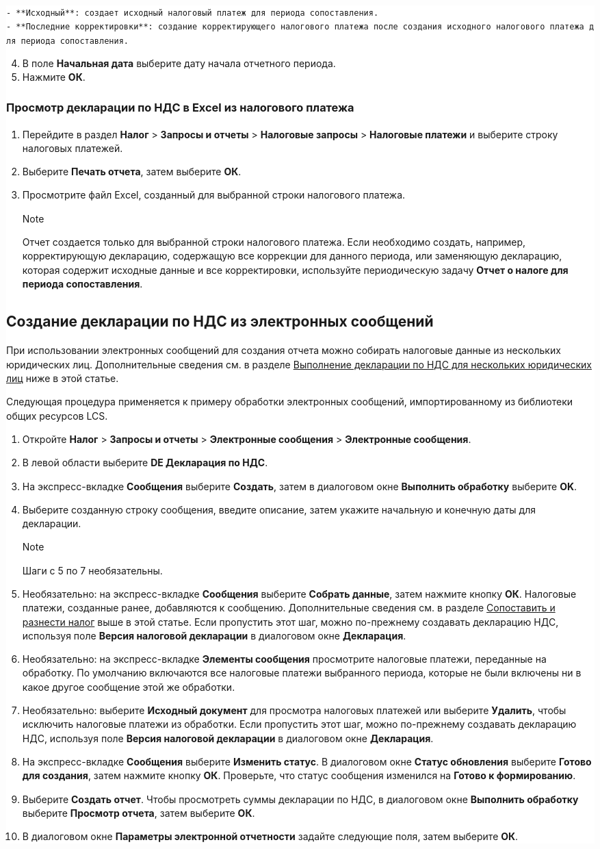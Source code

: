     - **Исходный**: создает исходный налоговый платеж для периода сопоставления.
    - **Последние корректировки**: создание корректирующего налогового платежа после создания исходного налогового платежа для периода сопоставления.

4. В поле **Начальная дата** выберите дату начала отчетного периода.
5. Нажмите **ОК**.

### <a name="preview-the-vat-declaration-in-excel-from-a-sales-tax-payment"></a>Просмотр декларации по НДС в Excel из налогового платежа

1. Перейдите в раздел **Налог** > **Запросы и отчеты** > **Налоговые запросы** > **Налоговые платежи** и выберите строку налоговых платежей.
2. Выберите **Печать отчета**, затем выберите **ОК**.
3. Просмотрите файл Excel, созданный для выбранной строки налогового платежа.

    > [!NOTE]
    > Отчет создается только для выбранной строки налогового платежа. Если необходимо создать, например, корректирующую декларацию, содержащую все коррекции для данного периода, или заменяющую декларацию, которая содержит исходные данные и все корректировки, используйте периодическую задачу **Отчет о налоге для периода сопоставления**.

## <a name="generate-a-vat-declaration-from-electronic-messages"></a>Создание декларации по НДС из электронных сообщений

При использовании электронных сообщений для создания отчета можно собирать налоговые данные из нескольких юридических лиц. Дополнительные сведения см. в разделе [Выполнение декларации по НДС для нескольких юридических лиц](#run-a-vat-declaration-for-multiple-legal-entities) ниже в этой статье.

Следующая процедура применяется к примеру обработки электронных сообщений, импортированному из библиотеки общих ресурсов LCS.

1. Откройте **Налог** > **Запросы и отчеты** > **Электронные сообщения** > **Электронные сообщения**.
2. В левой области выберите **DE Декларация по НДС**.
3. На экспресс-вкладке **Сообщения** выберите **Создать**, затем в диалоговом окне **Выполнить обработку** выберите **OK**.
4. Выберите созданную строку сообщения, введите описание, затем укажите начальную и конечную даты для декларации.

    > [!NOTE]
    > Шаги с 5 по 7 необязательны.

5. Необязательно: на экспресс-вкладке **Сообщения** выберите **Собрать данные**, затем нажмите кнопку **ОК**. Налоговые платежи, созданные ранее, добавляются к сообщению. Дополнительные сведения см. в разделе [Сопоставить и разнести налог](#settle-and-post-sales-tax) выше в этой статье. Если пропустить этот шаг, можно по-прежнему создавать декларацию НДС, используя поле **Версия налоговой декларации** в диалоговом окне **Декларация**.
6. Необязательно: на экспресс-вкладке **Элементы сообщения** просмотрите налоговые платежи, переданные на обработку. По умолчанию включаются все налоговые платежи выбранного периода, которые не были включены ни в какое другое сообщение этой же обработки.
7. Необязательно: выберите **Исходный документ** для просмотра налоговых платежей или выберите **Удалить**, чтобы исключить налоговые платежи из обработки. Если пропустить этот шаг, можно по-прежнему создавать декларацию НДС, используя поле **Версия налоговой декларации** в диалоговом окне **Декларация**.
8. На экспресс-вкладке **Сообщения** выберите **Изменить статус**. В диалоговом окне **Статус обновления** выберите **Готово для создания**, затем нажмите кнопку **ОК**. Проверьте, что статус сообщения изменился на **Готово к формированию**.
9. Выберите **Создать отчет**. Чтобы просмотреть суммы декларации по НДС, в диалоговом окне **Выполнить обработку** выберите **Просмотр отчета**, затем выберите **ОК**.
10. В диалоговом окне **Параметры электронной отчетности** задайте следующие поля, затем выберите **ОК**.
